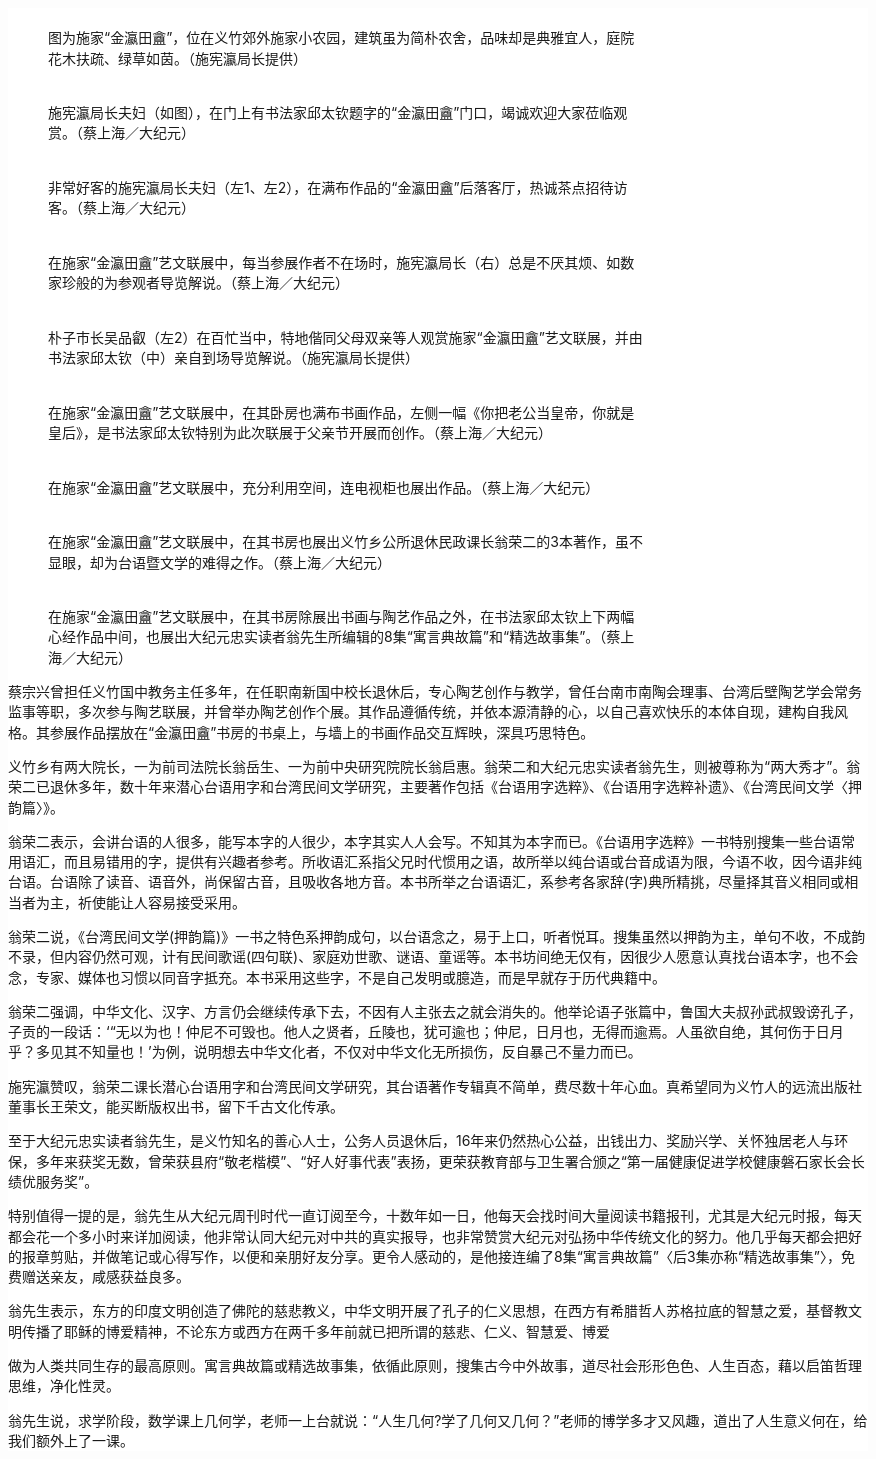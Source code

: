   <figure id="attachment_12384058" style="width: 600px" class="wp-caption aligncenter"><ahref="https://i.epochtimes.com/assets/uploads/2020/09/126342a1550f775d7d57dd607c53c0f3.jpg"><img class="wp-image-12384058 size-large" src="https://i.epochtimes.com/assets/uploads/2020/09/126342a1550f775d7d57dd607c53c0f3-600x450.jpg" alt="" width="600" b="450" /></a><figcaption class="wp-caption-text">图为施家“金瀛田盦”，位在义竹郊外施家小农园，建筑虽为简朴农舍，品味却是典雅宜人，庭院花木扶疏、绿草如茵。（施宪瀛局长提供）</figcaption></figure>  <figure id="attachment_12384057" style="width: 600px" class="wp-caption aligncenter"><ahref="https://i.epochtimes.com/assets/uploads/2020/09/5ad00aff71582f0d27d808a308d7e4b3.jpg"><img class="wp-image-12384057 size-large" src="https://i.epochtimes.com/assets/uploads/2020/09/5ad00aff71582f0d27d808a308d7e4b3-600x450.jpg" alt="" width="600" b="450" /></a><figcaption class="wp-caption-text">施宪瀛局长夫妇（如图），在门上有书法家邱太钦题字的“金瀛田盦”门口，竭诚欢迎大家莅临观赏。（蔡上海／大纪元）</figcaption></figure>  <figure id="attachment_12384056" style="width: 600px" class="wp-caption aligncenter"><ahref="https://i.epochtimes.com/assets/uploads/2020/09/0076474aadd3ac4679921a2b242469be.jpg"><img class="wp-image-12384056 size-large" src="https://i.epochtimes.com/assets/uploads/2020/09/0076474aadd3ac4679921a2b242469be-600x450.jpg" alt="" width="600" b="450" /></a><figcaption class="wp-caption-text">非常好客的施宪瀛局长夫妇（左1、左2），在满布作品的“金瀛田盦”后落客厅，热诚茶点招待访客。（蔡上海／大纪元）</figcaption></figure>  <figure id="attachment_12384055" style="width: 600px" class="wp-caption aligncenter"><ahref="https://i.epochtimes.com/assets/uploads/2020/09/fdd60fa89d143d789c1d2675ed2abc7f.jpg"><img class="wp-image-12384055 size-large" src="https://i.epochtimes.com/assets/uploads/2020/09/fdd60fa89d143d789c1d2675ed2abc7f-600x450.jpg" alt="" width="600" b="450" /></a><figcaption class="wp-caption-text">在施家“金瀛田盦”艺文联展中，每当参展作者不在场时，施宪瀛局长（右）总是不厌其烦、如数家珍般的为参观者导览解说。（蔡上海／大纪元）</figcaption></figure>  <figure id="attachment_12384054" style="width: 600px" class="wp-caption aligncenter"><ahref="https://i.epochtimes.com/assets/uploads/2020/09/a6a5edfb17de04c3ca2376d752677b67.jpg"><img class="wp-image-12384054 size-large" src="https://i.epochtimes.com/assets/uploads/2020/09/a6a5edfb17de04c3ca2376d752677b67-600x450.jpg" alt="" width="600" b="450" /></a><figcaption class="wp-caption-text">朴子市长吴品叡（左2）在百忙当中，特地偕同父母双亲等人观赏施家“金瀛田盦”艺文联展，并由书法家邱太钦（中）亲自到场导览解说。（施宪瀛局长提供）</figcaption></figure>  <figure id="attachment_12384052" style="width: 600px" class="wp-caption aligncenter"><ahref="https://i.epochtimes.com/assets/uploads/2020/09/5c5699de466a8a13f71e4c61067bc3a7.jpg"><img class="wp-image-12384052 size-large" src="https://i.epochtimes.com/assets/uploads/2020/09/5c5699de466a8a13f71e4c61067bc3a7-600x450.jpg" alt="" width="600" b="450" /></a><figcaption class="wp-caption-text">在施家“金瀛田盦”艺文联展中，在其卧房也满布书画作品，左侧一幅《你把老公当皇帝，你就是皇后》，是书法家邱太钦特别为此次联展于父亲节开展而创作。（蔡上海／大纪元）</figcaption></figure>  <figure id="attachment_12384051" style="width: 600px" class="wp-caption aligncenter"><ahref="https://i.epochtimes.com/assets/uploads/2020/09/2d96c37a8f58569489f69c99cce1b7a4.jpg"><img class="wp-image-12384051 size-large" src="https://i.epochtimes.com/assets/uploads/2020/09/2d96c37a8f58569489f69c99cce1b7a4-600x450.jpg" alt="" width="600" b="450" /></a><figcaption class="wp-caption-text">在施家“金瀛田盦”艺文联展中，充分利用空间，连电视柜也展出作品。（蔡上海／大纪元）</figcaption></figure>  <figure id="attachment_12384050" style="width: 600px" class="wp-caption aligncenter"><ahref="https://i.epochtimes.com/assets/uploads/2020/09/faac425b4ba5e308249e6d17fa06d1bd.jpg"><img class="wp-image-12384050 size-large" src="https://i.epochtimes.com/assets/uploads/2020/09/faac425b4ba5e308249e6d17fa06d1bd-600x450.jpg" alt="" width="600" b="450" /></a><figcaption class="wp-caption-text">在施家“金瀛田盦”艺文联展中，在其书房也展出义竹乡公所退休民政课长翁荣二的3本著作，虽不显眼，却为台语暨文学的难得之作。（蔡上海／大纪元）</figcaption></figure>  <figure id="attachment_12384049" style="width: 600px" class="wp-caption aligncenter"><ahref="https://i.epochtimes.com/assets/uploads/2020/09/cf192fddd152d70e0d976c55715c093e.jpg"><img class="wp-image-12384049 size-large" src="https://i.epochtimes.com/assets/uploads/2020/09/cf192fddd152d70e0d976c55715c093e-600x450.jpg" alt="" width="600" b="450" /></a><figcaption class="wp-caption-text">在施家“金瀛田盦”艺文联展中，在其书房除展出书画与陶艺作品之外，在书法家邱太钦上下两幅心经作品中间，也展出大纪元忠实读者翁先生所编辑的8集“寓言典故篇”和“精选故事集”。（蔡上海／大纪元）</figcaption></figure>  <p>蔡宗兴曾担任义竹国中教务主任多年，在任职南新国中校长退休后，专心陶艺创作与教学，曾任台南市南陶会理事、台湾后壁陶艺学会常务监事等职，多次参与陶艺联展，并曾举办陶艺创作个展。其作品遵循传统，并依本源清静的心，以自己喜欢快乐的本体自现，建构自我风格。其参展作品摆放在“金瀛田盦”书房的书桌上，与墙上的书画作品交互辉映，深具巧思特色。</p>
  <p>义竹乡有两大院长，一为前司法院长翁岳生、一为前中央研究院院长翁启惠。翁荣二和大纪元忠实读者翁先生，则被尊称为“两大秀才”。翁荣二已退休多年，数十年来潜心台语用字和台湾民间文学研究，主要著作包括《台语用字选粹》、《台语用字选粹补遗》、《台湾民间文学〈押韵篇〉》。</p>
  <p>翁荣二表示，会讲台语的人很多，能写本字的人很少，本字其实人人会写。不知其为本字而已。《台语用字选粹》一书特别搜集一些台语常用语汇，而且易错用的字，提供有兴趣者参考。所收语汇系指父兄时代惯用之语，故所举以纯台语或台音成语为限，今语不收，因今语非纯台语。台语除了读音、语音外，尚保留古音，且吸收各地方音。本书所举之台语语汇，系参考各家辞(字)典所精挑，尽量择其音义相同或相当者为主，祈使能让人容易接受采用。</p>
  <p>翁荣二说，《台湾民间文学(押韵篇)》一书之特色系押韵成句，以台语念之，易于上口，听者悦耳。搜集虽然以押韵为主，单句不收，不成韵不录，但内容仍然可观，计有民间歌谣(四句联)、家庭劝世歌、谜语、童谣等。本书坊间绝无仅有，因很少人愿意认真找台语本字，也不会念，专家、媒体也习惯以同音字抵充。本书采用这些字，不是自己发明或臆造，而是早就存于历代典籍中。</p>
  <p>翁荣二强调，中华文化、汉字、方言仍会继续传承下去，不因有人主张去之就会消失的。他举论语子张篇中，鲁国大夫叔孙武叔毁谤孔子，子贡的一段话：‘“无以为也！仲尼不可毁也。他人之贤者，丘陵也，犹可逾也；仲尼，日月也，无得而逾焉。人虽欲自绝，其何伤于日月乎？多见其不知量也！’为例，说明想去中华文化者，不仅对中华文化无所损伤，反自暴己不量力而已。</p>
  <p>施宪瀛赞叹，翁荣二课长潜心台语用字和台湾民间文学研究，其台语著作专辑真不简单，费尽数十年心血。真希望同为义竹人的远流出版社董事长王荣文，能买断版权出书，留下千古文化传承。</p>
  <p>至于大纪元忠实读者翁先生，是义竹知名的善心人士，公务人员退休后，16年来仍然热心公益，出钱出力、奖励兴学、关怀独居老人与环保，多年来获奖无数，曾荣获县府“敬老楷模”、“好人好事代表”表扬，更荣获教育部与卫生署合颁之“第一届健康促进学校健康磐石家长会长绩优服务奖”。</p>
  <p>特别值得一提的是，翁先生从大纪元周刊时代一直订阅至今，十数年如一日，他每天会找时间大量阅读书籍报刊，尤其是大纪元时报，每天都会花一个多小时来详加阅读，他非常认同大纪元对中共的真实报导，也非常赞赏大纪元对弘扬中华传统文化的努力。他几乎每天都会把好的报章剪贴，并做笔记或心得写作，以便和亲朋好友分享。更令人感动的，是他接连编了8集“寓言典故篇”〈后3集亦称“精选故事集”〉，免费赠送亲友，咸感获益良多。</p>
  <p>翁先生表示，东方的印度文明创造了佛陀的慈悲教义，中华文明开展了孔子的仁义思想，在西方有希腊哲人苏格拉底的智慧之爱，基督教文明传播了耶稣的博爱精神，不论东方或西方在两千多年前就已把所谓的慈悲、仁义、智慧爱、博爱</p>
  <p>做为人类共同生存的最高原则。寓言典故篇或精选故事集，依循此原则，搜集古今中外故事，道尽社会形形色色、人生百态，藉以启笛哲理思维，净化性灵。</p>
  <p>翁先生说，求学阶段，数学课上几何学，老师一上台就说：“人生几何?学了几何又几何？”老师的博学多才又风趣，道出了人生意义何在，给我们额外上了一课。</p>